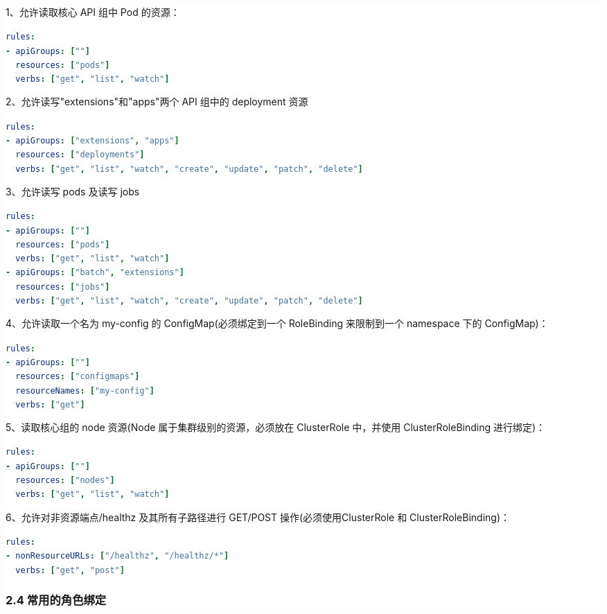 1、允许读取核心 API 组中 Pod 的资源：

```yaml
rules:
- apiGroups: [""]
  resources: ["pods"]
  verbs: ["get", "list", "watch"]
```

2、允许读写"extensions"和"apps"两个 API 组中的 deployment 资源

```yaml
rules:
- apiGroups: ["extensions", "apps"]
  resources: ["deployments"]
  verbs: ["get", "list", "watch", "create", "update", "patch", "delete"]
```

3、允许读写 pods 及读写 jobs

```yaml
rules:
- apiGroups: [""]
  resources: ["pods"]
  verbs: ["get", "list", "watch"]
- apiGroups: ["batch", "extensions"]
  resources: ["jobs"]
  verbs: ["get", "list", "watch", "create", "update", "patch", "delete"]
```

4、允许读取一个名为 my-config 的 ConfigMap(必须绑定到一个 RoleBinding 来限制到一个 namespace 下的 ConfigMap)：

```yaml
rules:
- apiGroups: [""]
  resources: ["configmaps"]
  resourceNames: ["my-config"]
  verbs: ["get"]
```

5、读取核心组的 node 资源(Node 属于集群级别的资源，必须放在 ClusterRole 中，并使用 ClusterRoleBinding 进行绑定)：

```yaml
rules:
- apiGroups: [""]
  resources: ["nodes"]
  verbs: ["get", "list", "watch"]
```

6、允许对非资源端点/healthz 及其所有子路径进行 GET/POST 操作(必须使用ClusterRole 和 ClusterRoleBinding)：

```yaml
rules:
- nonResourceURLs: ["/healthz", "/healthz/*"]
  verbs: ["get", "post"]
```

### 2.4 常用的角色绑定
